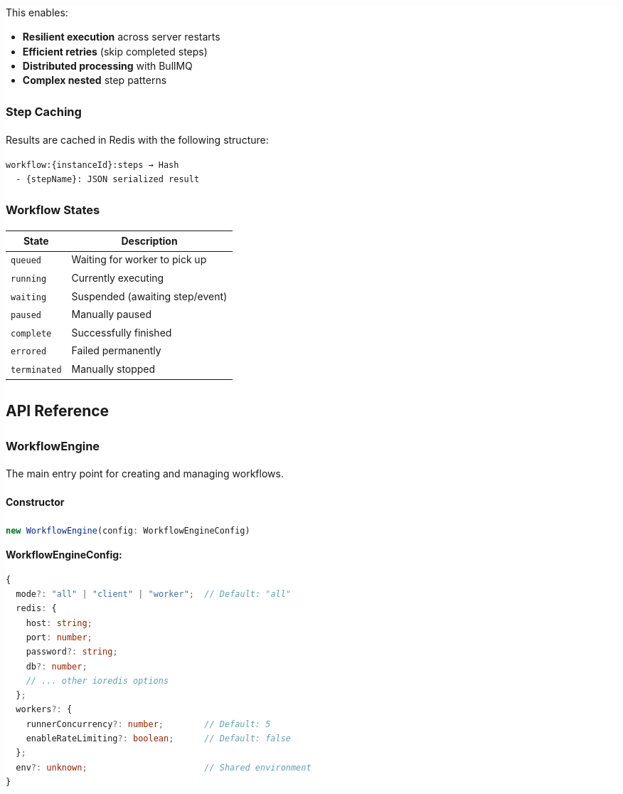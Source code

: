 This enables:

- **Resilient execution** across server restarts
- **Efficient retries** (skip completed steps)
- **Distributed processing** with BullMQ
- **Complex nested** step patterns

### Step Caching

Results are cached in Redis with the following structure:

```
workflow:{instanceId}:steps → Hash
  - {stepName}: JSON serialized result
```

### Workflow States

| State        | Description                     |
| ------------ | ------------------------------- |
| `queued`     | Waiting for worker to pick up   |
| `running`    | Currently executing             |
| `waiting`    | Suspended (awaiting step/event) |
| `paused`     | Manually paused                 |
| `complete`   | Successfully finished           |
| `errored`    | Failed permanently              |
| `terminated` | Manually stopped                |

## API Reference

### WorkflowEngine

The main entry point for creating and managing workflows.

#### Constructor

```typescript
new WorkflowEngine(config: WorkflowEngineConfig)
```

**WorkflowEngineConfig:**

```typescript
{
  mode?: "all" | "client" | "worker";  // Default: "all"
  redis: {
    host: string;
    port: number;
    password?: string;
    db?: number;
    // ... other ioredis options
  };
  workers?: {
    runnerConcurrency?: number;        // Default: 5
    enableRateLimiting?: boolean;      // Default: false
  };
  env?: unknown;                       // Shared environment
}
```
